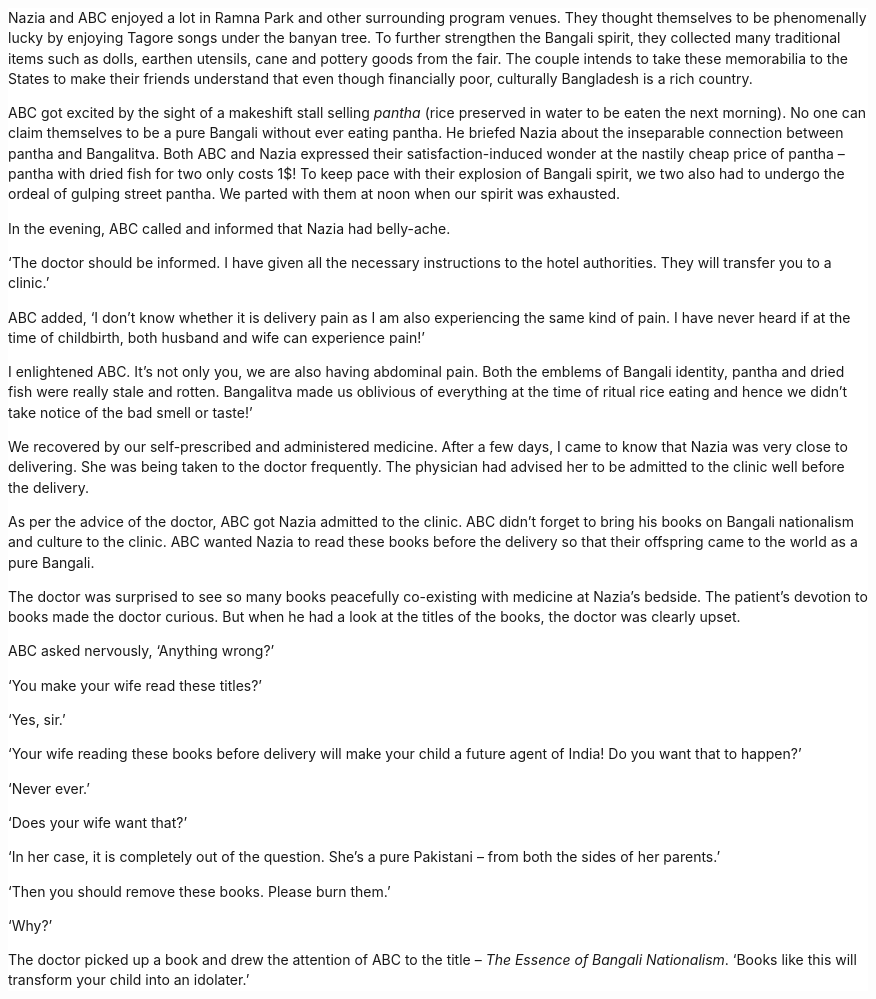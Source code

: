 Nazia and ABC enjoyed a lot in Ramna Park and other surrounding program venues. They thought themselves to be phenomenally lucky by enjoying Tagore songs under the banyan tree. To further strengthen the Bangali spirit, they collected many traditional items such as dolls, earthen utensils, cane and pottery goods from the fair. The couple intends to take these memorabilia to the States to make their friends understand that even though financially poor, culturally Bangladesh is a rich country.

ABC got excited by the sight of a makeshift stall selling _pantha_ (rice preserved in water to be eaten the next morning). No one can claim themselves to be a pure Bangali without ever eating pantha. He briefed Nazia about the inseparable connection between pantha and Bangalitva. Both ABC and Nazia expressed their satisfaction-induced wonder at the nastily cheap price of pantha – pantha with dried fish for two only costs 1$! To keep pace with their explosion of Bangali spirit, we two also had to undergo the ordeal of gulping street pantha. We parted with them at noon when our spirit was exhausted.

In the evening, ABC called and informed that Nazia had belly-ache.

‘The doctor should be informed. I have given all the necessary instructions to the hotel authorities. They will transfer you to a clinic.’

ABC added, ‘I don’t know whether it is delivery pain as I am also experiencing the same kind of pain. I have never heard if at the time of childbirth, both husband and wife can experience pain!’

I enlightened ABC. It’s not only you, we are also having abdominal pain. Both the emblems of Bangali identity, pantha and dried fish were really stale and rotten. Bangalitva made us oblivious of everything at the time of ritual rice eating and hence we didn’t take notice of the bad smell or taste!’

We recovered by our self-prescribed and administered medicine. After a few days, I came to know that Nazia was very close to delivering. She was being taken to the doctor frequently. The physician had advised her to be admitted to the clinic well before the delivery.

As per the advice of the doctor, ABC got Nazia admitted to the clinic. ABC didn’t forget to bring his books on Bangali nationalism and culture to the clinic. ABC wanted Nazia to read these books before the delivery so that their offspring came to the world as a pure Bangali.

The doctor was surprised to see so many books peacefully co-existing with medicine at Nazia’s bedside. The patient’s devotion to books made the doctor curious. But when he had a look at the titles of the books, the doctor was clearly upset.

ABC asked nervously, ‘Anything wrong?’

‘You make your wife read these titles?’

‘Yes, sir.’

‘Your wife reading these books before delivery will make your child a future agent of India! Do you want that to happen?’

‘Never ever.’

‘Does your wife want that?’

‘In her case, it is completely out of the question. She’s a pure Pakistani – from both the sides of her parents.’

‘Then you should remove these books. Please burn them.’

‘Why?’

The doctor picked up a book and drew the attention of ABC to the title – _The Essence of Bangali Nationalism_. &#8216;Books like this will transform your child into an idolater.&#8217;
